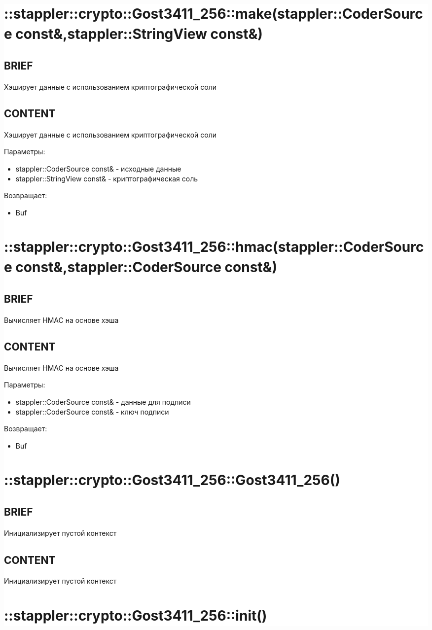 # ::stappler::crypto::Gost3411_256::make(stappler::CoderSource const&,stappler::StringView const&)

## BRIEF

Хэширует данные с использованием криптографической соли

## CONTENT

Хэширует данные с использованием криптографической соли

Параметры:
* stappler::CoderSource const& - исходные данные
* stappler::StringView const& - криптографическая соль

Возвращает:
* Buf

# ::stappler::crypto::Gost3411_256::hmac(stappler::CoderSource const&,stappler::CoderSource const&)

## BRIEF

Вычисляет HMAC на основе хэша

## CONTENT

Вычисляет HMAC на основе хэша

Параметры:
* stappler::CoderSource const& - данные для подписи
* stappler::CoderSource const& - ключ подписи

Возвращает:
* Buf

# ::stappler::crypto::Gost3411_256::Gost3411_256()

## BRIEF

Инициализирует пустой контекст

## CONTENT

Инициализирует пустой контекст

# ::stappler::crypto::Gost3411_256::init()
